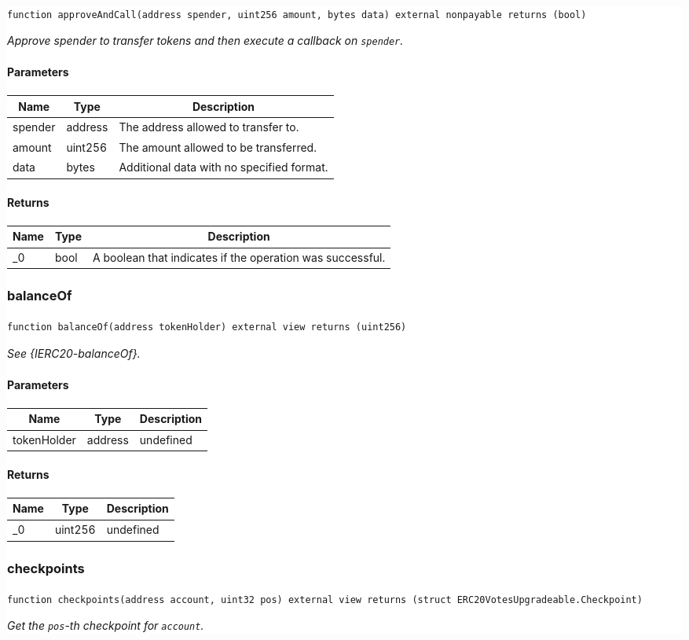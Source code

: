 ```solidity
function approveAndCall(address spender, uint256 amount, bytes data) external nonpayable returns (bool)
```



*Approve spender to transfer tokens and then execute a callback on `spender`.*

#### Parameters

| Name | Type | Description |
|---|---|---|
| spender | address | The address allowed to transfer to. |
| amount | uint256 | The amount allowed to be transferred. |
| data | bytes | Additional data with no specified format. |

#### Returns

| Name | Type | Description |
|---|---|---|
| _0 | bool | A boolean that indicates if the operation was successful. |

### balanceOf

```solidity
function balanceOf(address tokenHolder) external view returns (uint256)
```



*See {IERC20-balanceOf}.*

#### Parameters

| Name | Type | Description |
|---|---|---|
| tokenHolder | address | undefined |

#### Returns

| Name | Type | Description |
|---|---|---|
| _0 | uint256 | undefined |

### checkpoints

```solidity
function checkpoints(address account, uint32 pos) external view returns (struct ERC20VotesUpgradeable.Checkpoint)
```



*Get the `pos`-th checkpoint for `account`.*
